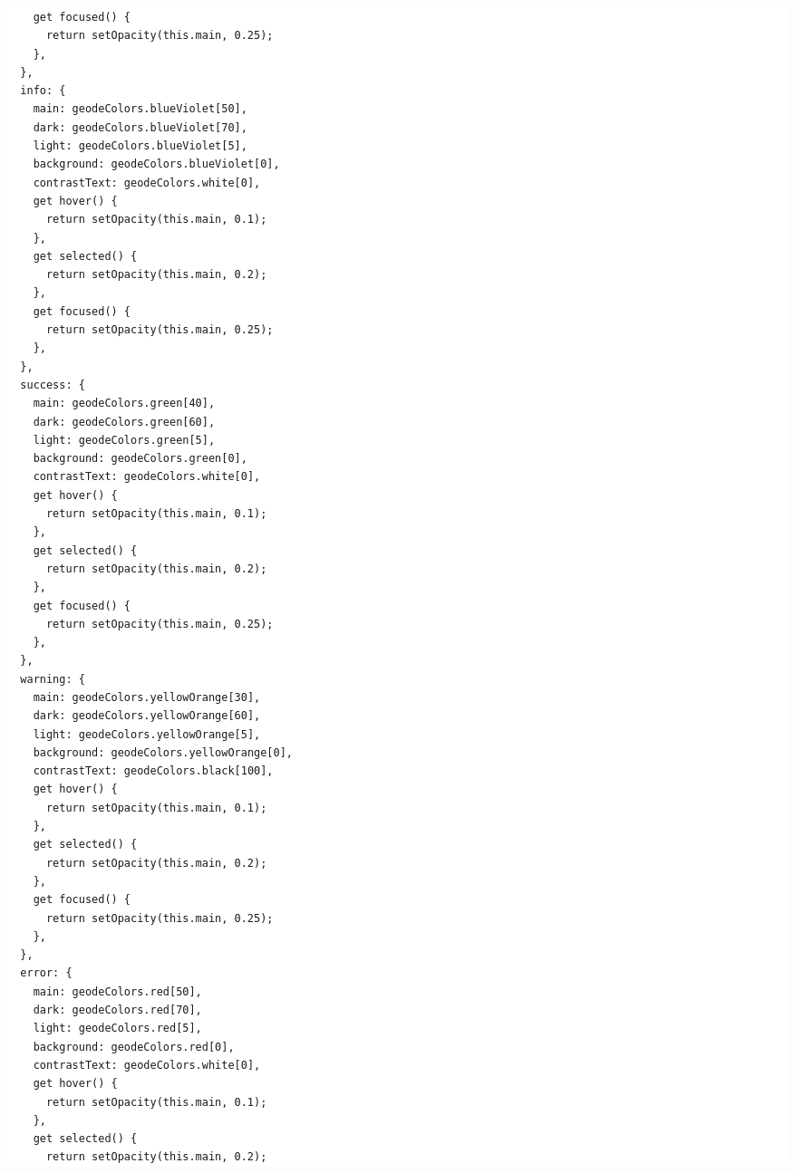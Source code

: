 ```tsx
    get focused() {
      return setOpacity(this.main, 0.25);
    },
  },
  info: {
    main: geodeColors.blueViolet[50],
    dark: geodeColors.blueViolet[70],
    light: geodeColors.blueViolet[5], 
    background: geodeColors.blueViolet[0],
    contrastText: geodeColors.white[0],
    get hover() {
      return setOpacity(this.main, 0.1);
    },
    get selected() {
      return setOpacity(this.main, 0.2);
    },
    get focused() {
      return setOpacity(this.main, 0.25);
    },
  },
  success: {
    main: geodeColors.green[40],
    dark: geodeColors.green[60],
    light: geodeColors.green[5],
    background: geodeColors.green[0],
    contrastText: geodeColors.white[0],
    get hover() {
      return setOpacity(this.main, 0.1);
    },
    get selected() {
      return setOpacity(this.main, 0.2);
    },
    get focused() {
      return setOpacity(this.main, 0.25);
    },
  },
  warning: {
    main: geodeColors.yellowOrange[30],
    dark: geodeColors.yellowOrange[60],
    light: geodeColors.yellowOrange[5],
    background: geodeColors.yellowOrange[0],
    contrastText: geodeColors.black[100],
    get hover() {
      return setOpacity(this.main, 0.1);
    },
    get selected() {
      return setOpacity(this.main, 0.2);
    },
    get focused() {
      return setOpacity(this.main, 0.25);
    },
  },
  error: {
    main: geodeColors.red[50],
    dark: geodeColors.red[70],
    light: geodeColors.red[5],
    background: geodeColors.red[0],
    contrastText: geodeColors.white[0],
    get hover() {
      return setOpacity(this.main, 0.1);
    },
    get selected() {
      return setOpacity(this.main, 0.2);
```